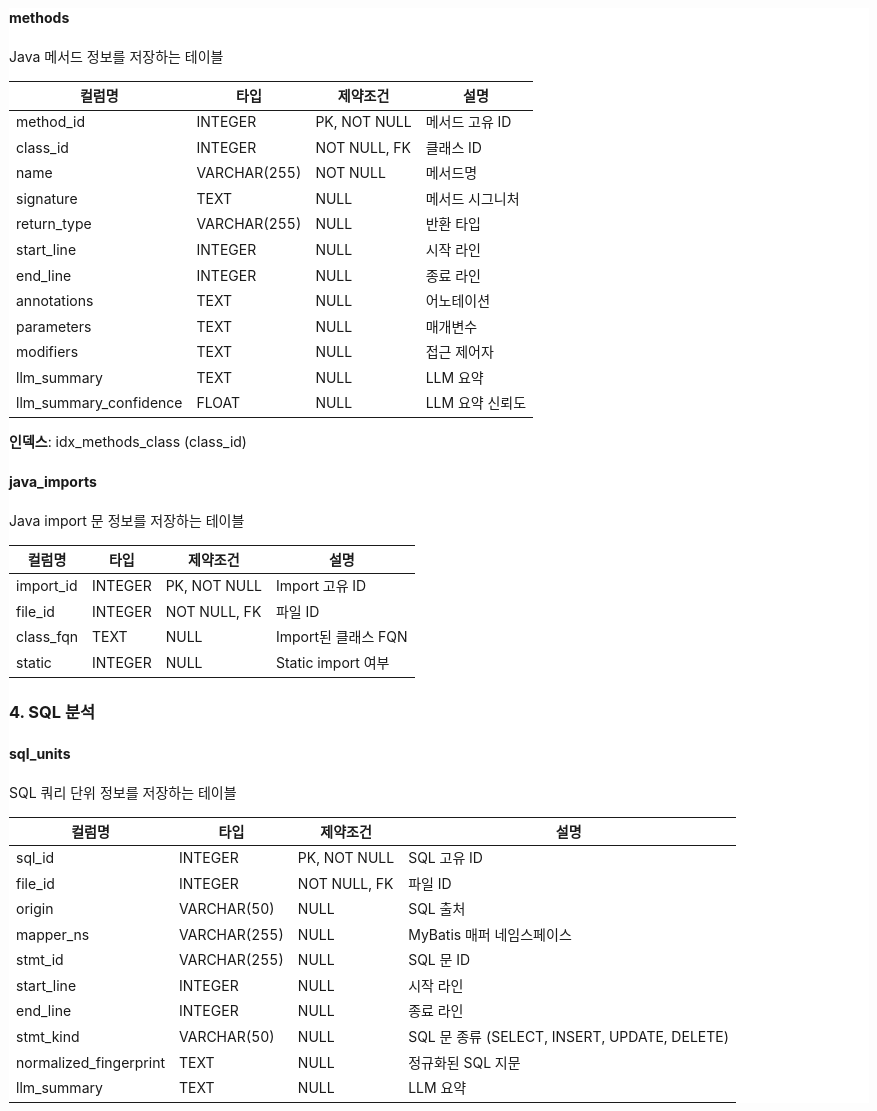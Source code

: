 #### methods
Java 메서드 정보를 저장하는 테이블

| 컬럼명 | 타입 | 제약조건 | 설명 |
|--------|------|----------|------|
| method_id | INTEGER | PK, NOT NULL | 메서드 고유 ID |
| class_id | INTEGER | NOT NULL, FK | 클래스 ID |
| name | VARCHAR(255) | NOT NULL | 메서드명 |
| signature | TEXT | NULL | 메서드 시그니처 |
| return_type | VARCHAR(255) | NULL | 반환 타입 |
| start_line | INTEGER | NULL | 시작 라인 |
| end_line | INTEGER | NULL | 종료 라인 |
| annotations | TEXT | NULL | 어노테이션 |
| parameters | TEXT | NULL | 매개변수 |
| modifiers | TEXT | NULL | 접근 제어자 |
| llm_summary | TEXT | NULL | LLM 요약 |
| llm_summary_confidence | FLOAT | NULL | LLM 요약 신뢰도 |

**인덱스**: idx_methods_class (class_id)

#### java_imports
Java import 문 정보를 저장하는 테이블

| 컬럼명 | 타입 | 제약조건 | 설명 |
|--------|------|----------|------|
| import_id | INTEGER | PK, NOT NULL | Import 고유 ID |
| file_id | INTEGER | NOT NULL, FK | 파일 ID |
| class_fqn | TEXT | NULL | Import된 클래스 FQN |
| static | INTEGER | NULL | Static import 여부 |

### 4. SQL 분석

#### sql_units
SQL 쿼리 단위 정보를 저장하는 테이블

| 컬럼명 | 타입 | 제약조건 | 설명 |
|--------|------|----------|------|
| sql_id | INTEGER | PK, NOT NULL | SQL 고유 ID |
| file_id | INTEGER | NOT NULL, FK | 파일 ID |
| origin | VARCHAR(50) | NULL | SQL 출처 |
| mapper_ns | VARCHAR(255) | NULL | MyBatis 매퍼 네임스페이스 |
| stmt_id | VARCHAR(255) | NULL | SQL 문 ID |
| start_line | INTEGER | NULL | 시작 라인 |
| end_line | INTEGER | NULL | 종료 라인 |
| stmt_kind | VARCHAR(50) | NULL | SQL 문 종류 (SELECT, INSERT, UPDATE, DELETE) |
| normalized_fingerprint | TEXT | NULL | 정규화된 SQL 지문 |
| llm_summary | TEXT | NULL | LLM 요약 |
